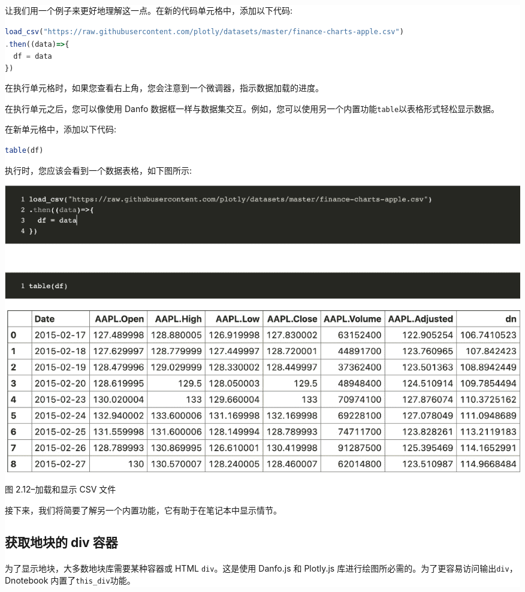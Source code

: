 让我们用一个例子来更好地理解这一点。在新的代码单元格中，添加以下代码:

```js
load_csv("https://raw.githubusercontent.com/plotly/datasets/master/finance-charts-apple.csv")
.then((data)=>{
  df = data
})
```

在执行单元格时，如果您查看右上角，您会注意到一个微调器，指示数据加载的进度。

在执行单元之后，您可以像使用 Danfo 数据框一样与数据集交互。例如，您可以使用另一个内置功能`table`以表格形式轻松显示数据。

在新单元格中，添加以下代码:

```js
table(df)
```

执行时，您应该会看到一个数据表格，如下图所示:

![Figure 2.12 – Loading and displaying a CSV file  ](img/B17076_02_12.jpg)

图 2.12–加载和显示 CSV 文件

接下来，我们将简要了解另一个内置功能，它有助于在笔记本中显示情节。

## 获取地块的 div 容器

为了显示地块，大多数地块库需要某种容器或 HTML `div`。这是使用 Danfo.js 和 Plotly.js 库进行绘图所必需的。为了更容易访问输出`div`，Dnotebook 内置了`this_div`功能。
